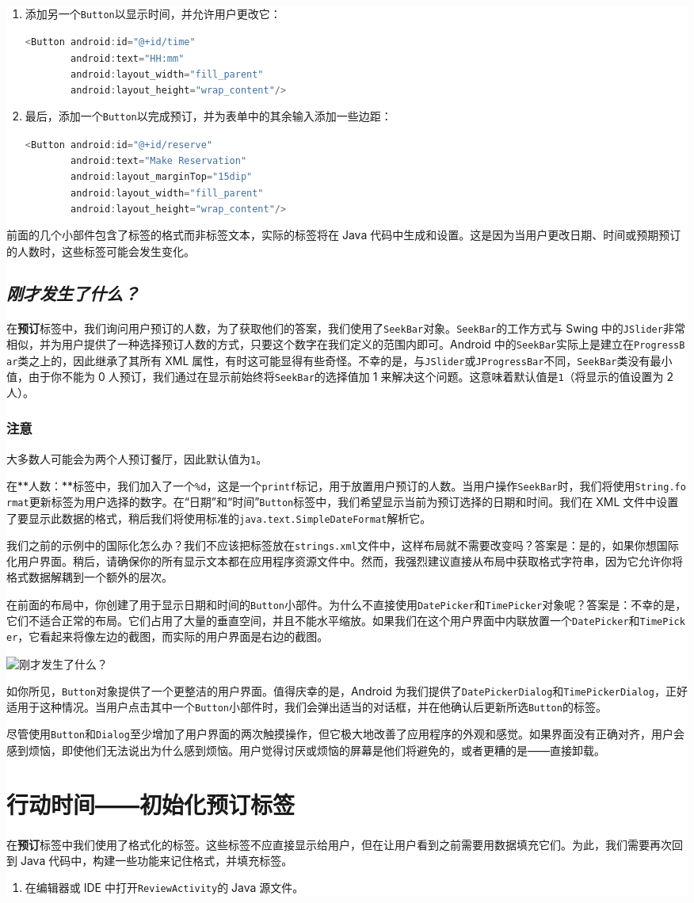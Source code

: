 1.  添加另一个`Button`以显示时间，并允许用户更改它：

    ```kt
    <Button android:id="@+id/time"
            android:text="HH:mm"
            android:layout_width="fill_parent"
            android:layout_height="wrap_content"/>
    ```

1.  最后，添加一个`Button`以完成预订，并为表单中的其余输入添加一些边距：

    ```kt
    <Button android:id="@+id/reserve"
            android:text="Make Reservation"
            android:layout_marginTop="15dip"
            android:layout_width="fill_parent"
            android:layout_height="wrap_content"/>
    ```

前面的几个小部件包含了标签的格式而非标签文本，实际的标签将在 Java 代码中生成和设置。这是因为当用户更改日期、时间或预期预订的人数时，这些标签可能会发生变化。

## *刚才发生了什么？*

在**预订**标签中，我们询问用户预订的人数，为了获取他们的答案，我们使用了`SeekBar`对象。`SeekBar`的工作方式与 Swing 中的`JSlider`非常相似，并为用户提供了一种选择预订人数的方式，只要这个数字在我们定义的范围内即可。Android 中的`SeekBar`实际上是建立在`ProgressBar`类之上的，因此继承了其所有 XML 属性，有时这可能显得有些奇怪。不幸的是，与`JSlider`或`JProgressBar`不同，`SeekBar`类没有最小值，由于你不能为 0 人预订，我们通过在显示前始终将`SeekBar`的选择值加 1 来解决这个问题。这意味着默认值是`1`（将显示的值设置为 2 人）。

### 注意

大多数人可能会为两个人预订餐厅，因此默认值为`1`。

在**人数：**标签中，我们加入了一个`%d`，这是一个`printf`标记，用于放置用户预订的人数。当用户操作`SeekBar`时，我们将使用`String.format`更新标签为用户选择的数字。在“日期”和“时间”`Button`标签中，我们希望显示当前为预订选择的日期和时间。我们在 XML 文件中设置了要显示此数据的格式，稍后我们将使用标准的`java.text.SimpleDateFormat`解析它。

我们之前的示例中的国际化怎么办？我们不应该把标签放在`strings.xml`文件中，这样布局就不需要改变吗？答案是：是的，如果你想国际化用户界面。稍后，请确保你的所有显示文本都在应用程序资源文件中。然而，我强烈建议直接从布局中获取格式字符串，因为它允许你将格式数据解耦到一个额外的层次。

在前面的布局中，你创建了用于显示日期和时间的`Button`小部件。为什么不直接使用`DatePicker`和`TimePicker`对象呢？答案是：不幸的是，它们不适合正常的布局。它们占用了大量的垂直空间，并且不能水平缩放。如果我们在这个用户界面中内联放置一个`DatePicker`和`TimePicker`，它看起来将像左边的截图，而实际的用户界面是右边的截图。

![刚才发生了什么？](img/4484_03_05b.jpg)

如你所见，`Button`对象提供了一个更整洁的用户界面。值得庆幸的是，Android 为我们提供了`DatePickerDialog`和`TimePickerDialog`，正好适用于这种情况。当用户点击其中一个`Button`小部件时，我们会弹出适当的对话框，并在他确认后更新所选`Button`的标签。

尽管使用`Button`和`Dialog`至少增加了用户界面的两次触摸操作，但它极大地改善了应用程序的外观和感觉。如果界面没有正确对齐，用户会感到烦恼，即使他们无法说出为什么感到烦恼。用户觉得讨厌或烦恼的屏幕是他们将避免的，或者更糟的是——直接卸载。

# 行动时间——初始化预订标签

在**预订**标签中我们使用了格式化的标签。这些标签不应直接显示给用户，但在让用户看到之前需要用数据填充它们。为此，我们需要再次回到 Java 代码中，构建一些功能来记住格式，并填充标签。

1.  在编辑器或 IDE 中打开`ReviewActivity`的 Java 源文件。
